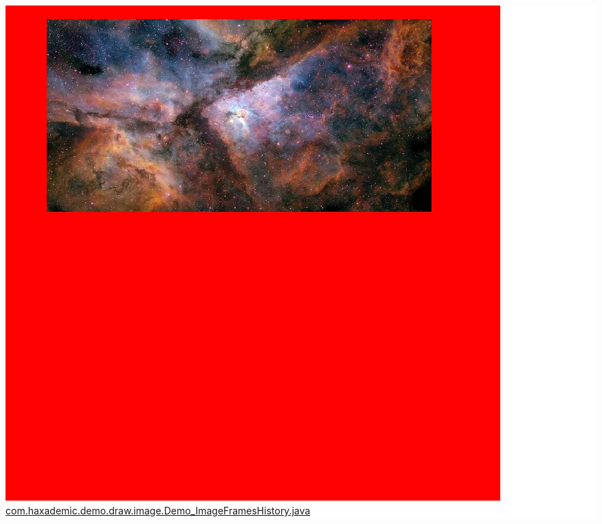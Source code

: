 ![](images/com.haxademic.demo.draw.image.Demo_ImageCyclerBuffer.webp)
[com.haxademic.demo.draw.image.Demo_ImageFramesHistory.java](https://github.com/cacheflowe/haxademic/blob/master/src/com/haxademic/demo/draw/image/Demo_ImageFramesHistory.java)